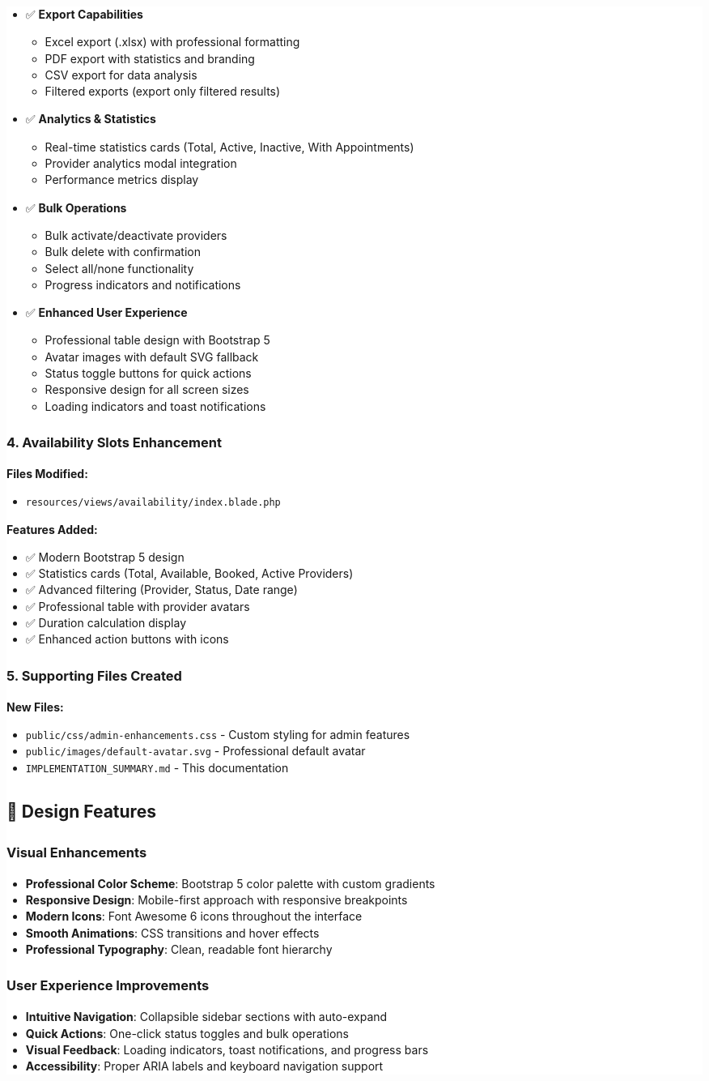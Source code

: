 - ✅ **Export Capabilities**
  - Excel export (.xlsx) with professional formatting
  - PDF export with statistics and branding
  - CSV export for data analysis
  - Filtered exports (export only filtered results)

- ✅ **Analytics & Statistics**
  - Real-time statistics cards (Total, Active, Inactive, With Appointments)
  - Provider analytics modal integration
  - Performance metrics display

- ✅ **Bulk Operations**
  - Bulk activate/deactivate providers
  - Bulk delete with confirmation
  - Select all/none functionality
  - Progress indicators and notifications

- ✅ **Enhanced User Experience**
  - Professional table design with Bootstrap 5
  - Avatar images with default SVG fallback
  - Status toggle buttons for quick actions
  - Responsive design for all screen sizes
  - Loading indicators and toast notifications

### 4. Availability Slots Enhancement
**Files Modified:**
- `resources/views/availability/index.blade.php`

**Features Added:**
- ✅ Modern Bootstrap 5 design
- ✅ Statistics cards (Total, Available, Booked, Active Providers)
- ✅ Advanced filtering (Provider, Status, Date range)
- ✅ Professional table with provider avatars
- ✅ Duration calculation display
- ✅ Enhanced action buttons with icons

### 5. Supporting Files Created
**New Files:**
- `public/css/admin-enhancements.css` - Custom styling for admin features
- `public/images/default-avatar.svg` - Professional default avatar
- `IMPLEMENTATION_SUMMARY.md` - This documentation

## 🎨 Design Features

### Visual Enhancements
- **Professional Color Scheme**: Bootstrap 5 color palette with custom gradients
- **Responsive Design**: Mobile-first approach with responsive breakpoints
- **Modern Icons**: Font Awesome 6 icons throughout the interface
- **Smooth Animations**: CSS transitions and hover effects
- **Professional Typography**: Clean, readable font hierarchy

### User Experience Improvements
- **Intuitive Navigation**: Collapsible sidebar sections with auto-expand
- **Quick Actions**: One-click status toggles and bulk operations
- **Visual Feedback**: Loading indicators, toast notifications, and progress bars
- **Accessibility**: Proper ARIA labels and keyboard navigation support
